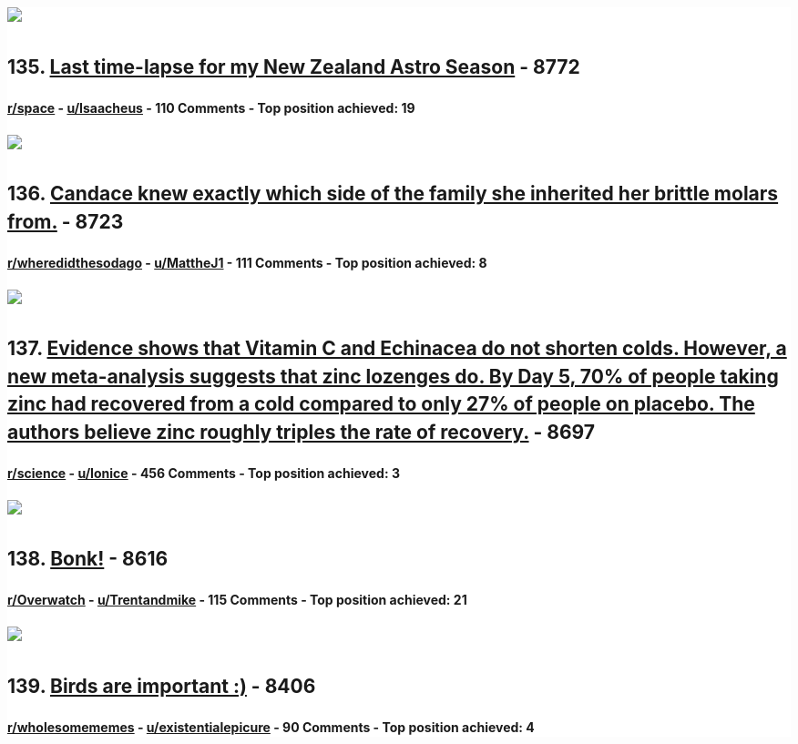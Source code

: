<a href="https://imgur.com/QjKVVHD"><img src="https://b.thumbs.redditmedia.com/-qwFLNCsmhL2m-hYpPx5ee-8VBOKRh36eLcePjvkqqE.jpg"></img></a>

## 135. [Last time-lapse for my New Zealand Astro Season](http://reddit.com/r/space/comments/76hyil/last_timelapse_for_my_new_zealand_astro_season/) - 8772
#### [r/space](http://reddit.com/r/space) - [u/Isaacheus](http://reddit.com/u/Isaacheus) - 110 Comments - Top position achieved: 19

<a href="https://gfycat.com/UniformGenerousIntermediateegret"><img src="https://b.thumbs.redditmedia.com/iYz2H-P_cDZbwFtvOfjNsS435QAqi9rFyKCYWDixqlo.jpg"></img></a>

## 136. [Candace knew exactly which side of the family she inherited her brittle molars from.](http://reddit.com/r/wheredidthesodago/comments/76mf9c/candace_knew_exactly_which_side_of_the_family_she/) - 8723
#### [r/wheredidthesodago](http://reddit.com/r/wheredidthesodago) - [u/MattheJ1](http://reddit.com/u/MattheJ1) - 111 Comments - Top position achieved: 8

<a href="https://media.giphy.com/media/l378hoUu7yiuFNIPK/giphy.gif"><img src="https://a.thumbs.redditmedia.com/pk5UfAGonK7W2u2dX8yRzS6JAKZSATkhwwM4yf49Ib0.jpg"></img></a>

## 137. [Evidence shows that Vitamin C and Echinacea do not shorten colds. However, a new meta-analysis suggests that zinc lozenges do. By Day 5, 70% of people taking zinc had recovered from a cold compared to only 27% of people on placebo. The authors believe zinc roughly triples the rate of recovery.](http://reddit.com/r/science/comments/76i09u/evidence_shows_that_vitamin_c_and_echinacea_do/) - 8697
#### [r/science](http://reddit.com/r/science) - [u/Ionice](http://reddit.com/u/Ionice) - 456 Comments - Top position achieved: 3

<a href="https://www.acsh.org/news/2017/10/13/zinc-lozenges-may-triple-recovery-rate-colds-11959"><img src="https://b.thumbs.redditmedia.com/762jhDc6S0NZ6qMiD7U-U2z5DkOPED4rQqcGoV-Ways.jpg"></img></a>

## 138. [Bonk!](http://reddit.com/r/Overwatch/comments/76i8uu/bonk/) - 8616
#### [r/Overwatch](http://reddit.com/r/Overwatch) - [u/Trentandmike](http://reddit.com/u/Trentandmike) - 115 Comments - Top position achieved: 21

<a href="https://gfycat.com/OrganicActiveHomalocephale"><img src="https://b.thumbs.redditmedia.com/tWKTI7j1gX26DbdGvFaYoOPnsnZQwTE6FNmAovD6aKQ.jpg"></img></a>

## 139. [Birds are important :)](http://reddit.com/r/wholesomememes/comments/76gw1q/birds_are_important/) - 8406
#### [r/wholesomememes](http://reddit.com/r/wholesomememes) - [u/existentialepicure](http://reddit.com/u/existentialepicure) - 90 Comments - Top position achieved: 4
